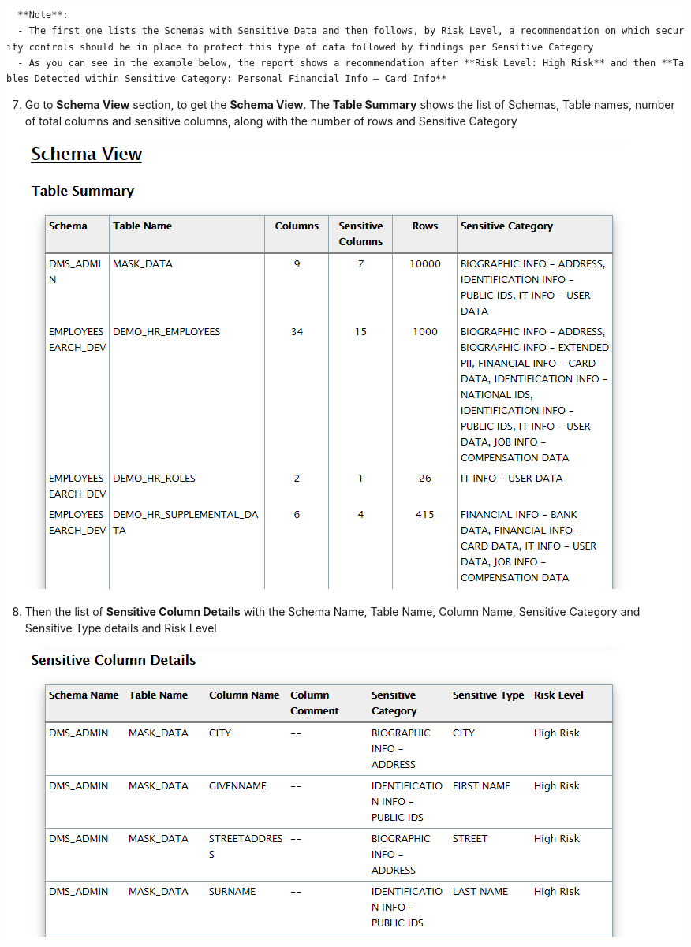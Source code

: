       **Note**:
      - The first one lists the Schemas with Sensitive Data and then follows, by Risk Level, a recommendation on which security controls should be in place to protect this type of data followed by findings per Sensitive Category
      - As you can see in the example below, the report shows a recommendation after **Risk Level: High Risk** and then **Tables Detected within Sensitive Category: Personal Financial Info – Card Info**

7. Go to **Schema View** section, to get the **Schema View**. The **Table Summary** shows the list of Schemas, Table names, number of total columns and sensitive columns, along with the number of rows and Sensitive Category

   ![](./images/dbsat-037.png " ")

8. Then the list of **Sensitive Column Details** with the Schema Name, Table Name, Column Name, Sensitive Category and Sensitive Type details and Risk Level

   ![](./images/dbsat-038.png " ")
